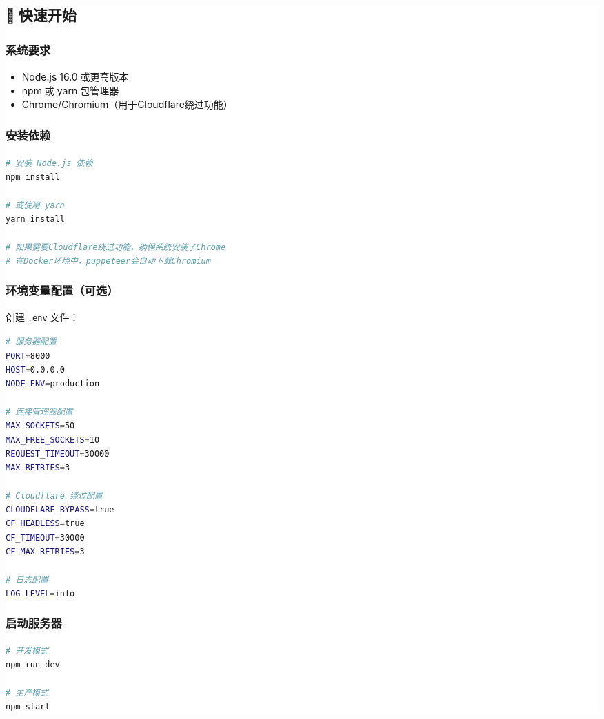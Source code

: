 ## 🚀 快速开始

### 系统要求

- Node.js 16.0 或更高版本
- npm 或 yarn 包管理器
- Chrome/Chromium（用于Cloudflare绕过功能）

### 安装依赖

```bash
# 安装 Node.js 依赖
npm install

# 或使用 yarn
yarn install

# 如果需要Cloudflare绕过功能，确保系统安装了Chrome
# 在Docker环境中，puppeteer会自动下载Chromium
```

### 环境变量配置（可选）

创建 `.env` 文件：

```bash
# 服务器配置
PORT=8000
HOST=0.0.0.0
NODE_ENV=production

# 连接管理器配置
MAX_SOCKETS=50
MAX_FREE_SOCKETS=10
REQUEST_TIMEOUT=30000
MAX_RETRIES=3

# Cloudflare 绕过配置
CLOUDFLARE_BYPASS=true
CF_HEADLESS=true
CF_TIMEOUT=30000
CF_MAX_RETRIES=3

# 日志配置
LOG_LEVEL=info
```

### 启动服务器

```bash
# 开发模式
npm run dev

# 生产模式
npm start
```
